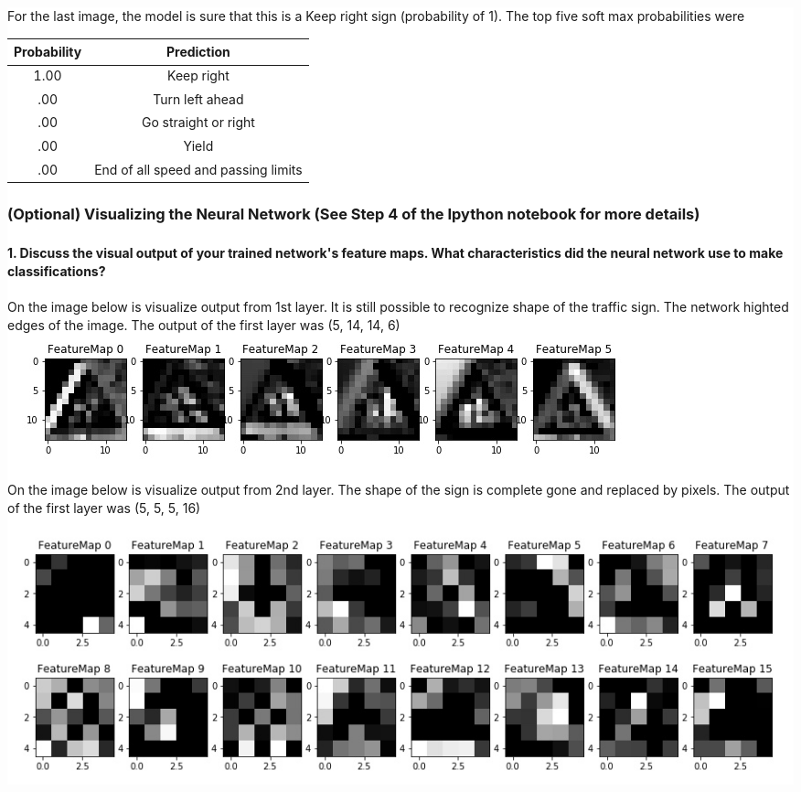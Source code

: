 For the last image, the model is sure that this is a Keep right sign (probability of 1). The top five soft max probabilities were

| Probability         	|     Prediction	        					| 
|:---------------------:|:---------------------------------------------:| 
| 1.00        			| Keep right              						| 
| .00     				| Turn left ahead   	                    	|
| .00					| Go straight or right							|
| .00	      			| Yield                                        	|
| .00				    | End of all speed and passing limits           | 


### (Optional) Visualizing the Neural Network (See Step 4 of the Ipython notebook for more details)
#### 1. Discuss the visual output of your trained network's feature maps. What characteristics did the neural network use to make classifications?


On the image below is visualize output from 1st layer. It is still possible to recognize shape of the traffic sign. The network highted edges of the image. The output of the first layer was (5, 14, 14, 6)
![Visualization of the first layer][image9]

On the image below is visualize output from 2nd layer. The shape of the sign is complete gone and replaced by pixels. The output of the first layer was (5, 5, 5, 16)

![Visualization of the second layer][image10]




[//]: # (Image References)
[image1]: ./write_up_img/1.jpeg "Random image"
[image2]: ./write_up_img/2.jpeg "Distribution"
[image3]: ./write_up_img/3.jpeg "Normalization"
[image4]: ./test_img/01.jpg "Traffic Sign 1"
[image5]: ./test_img/02.jpg "Traffic Sign 2"
[image6]: ./test_img/03.jpg "Traffic Sign 3"
[image7]: ./test_img/04.jpg "Traffic Sign 4"
[image8]: ./test_img/05.jpg "Traffic Sign 5"
[image9]: ./write_up_img/6.jpeg "First layer"
[image10]: ./write_up_img/7.jpeg "Second layer"